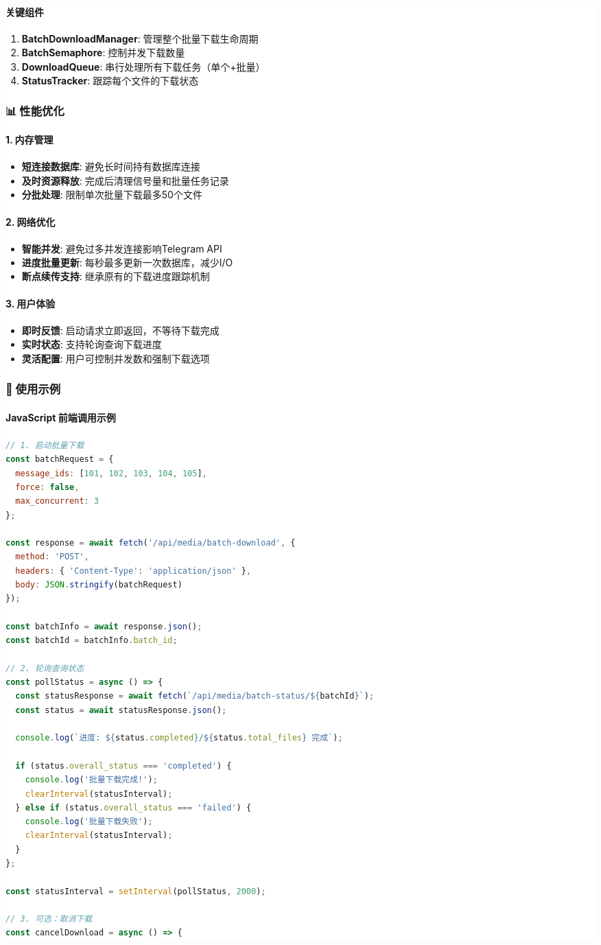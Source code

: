 #### 关键组件
1. **BatchDownloadManager**: 管理整个批量下载生命周期
2. **BatchSemaphore**: 控制并发下载数量
3. **DownloadQueue**: 串行处理所有下载任务（单个+批量）
4. **StatusTracker**: 跟踪每个文件的下载状态

### 📊 性能优化

#### 1. 内存管理
- **短连接数据库**: 避免长时间持有数据库连接
- **及时资源释放**: 完成后清理信号量和批量任务记录
- **分批处理**: 限制单次批量下载最多50个文件

#### 2. 网络优化
- **智能并发**: 避免过多并发连接影响Telegram API
- **进度批量更新**: 每秒最多更新一次数据库，减少I/O
- **断点续传支持**: 继承原有的下载进度跟踪机制

#### 3. 用户体验
- **即时反馈**: 启动请求立即返回，不等待下载完成
- **实时状态**: 支持轮询查询下载进度
- **灵活配置**: 用户可控制并发数和强制下载选项

### 🔧 使用示例

#### JavaScript 前端调用示例
```javascript
// 1. 启动批量下载
const batchRequest = {
  message_ids: [101, 102, 103, 104, 105],
  force: false,
  max_concurrent: 3
};

const response = await fetch('/api/media/batch-download', {
  method: 'POST',
  headers: { 'Content-Type': 'application/json' },
  body: JSON.stringify(batchRequest)
});

const batchInfo = await response.json();
const batchId = batchInfo.batch_id;

// 2. 轮询查询状态
const pollStatus = async () => {
  const statusResponse = await fetch(`/api/media/batch-status/${batchId}`);
  const status = await statusResponse.json();
  
  console.log(`进度: ${status.completed}/${status.total_files} 完成`);
  
  if (status.overall_status === 'completed') {
    console.log('批量下载完成!');
    clearInterval(statusInterval);
  } else if (status.overall_status === 'failed') {
    console.log('批量下载失败');
    clearInterval(statusInterval);
  }
};

const statusInterval = setInterval(pollStatus, 2000);

// 3. 可选：取消下载
const cancelDownload = async () => {
```